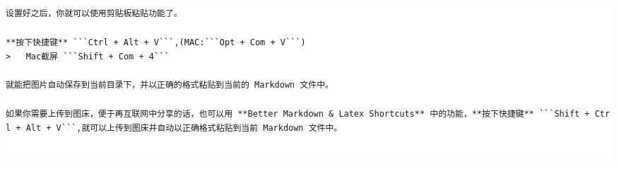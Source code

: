 ~~~删除线~~~
设置好之后，你就可以使用剪贴板粘贴功能了。

**按下快捷键** ```Ctrl + Alt + V```,(MAC:```Opt + Com + V```)
>   Mac截屏 ```Shift + Com + 4```

就能把图片自动保存到当前目录下，并以正确的格式粘贴到当前的 Markdown 文件中。

如果你需要上传到图床，便于再互联网中分享的话，也可以用 **Better Markdown & Latex Shortcuts** 中的功能，**按下快捷键** ```Shift + Ctrl + Alt + V```,就可以上传到图床并自动以正确格式粘贴到当前 Markdown 文件中。


